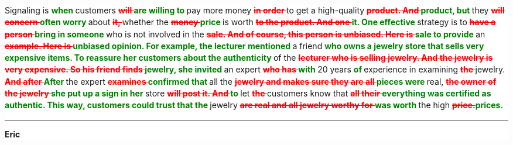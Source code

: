 <p>Signaling is <span style='color:green;font-weight:700;'>when </span>customers <span style='color:red;font-weight:700;text-decoration:line-through;'>will </span><span style='color:green;font-weight:700;'>are willing to </span>pay more money <span style='color:red;font-weight:700;text-decoration:line-through;'>in order </span>to get a high-quality <span style='color:red;font-weight:700;text-decoration:line-through;'>product. And </span><span style='color:green;font-weight:700;'>product, but </span>they <span style='color:red;font-weight:700;text-decoration:line-through;'>will concern </span><span style='color:green;font-weight:700;'>often worry </span>about <span style='color:red;font-weight:700;text-decoration:line-through;'>it, </span>whether the <span style='color:red;font-weight:700;text-decoration:line-through;'>money </span><span style='color:green;font-weight:700;'>price </span>is worth <span style='color:red;font-weight:700;text-decoration:line-through;'>to the product. And one </span><span style='color:green;font-weight:700;'>it. One effective </span>strategy is to <span style='color:red;font-weight:700;text-decoration:line-through;'>have a person </span><span style='color:green;font-weight:700;'>bring in someone </span>who is not involved in the <span style='color:red;font-weight:700;text-decoration:line-through;'>sale. And of course, this person is unbiased. Here is </span><span style='color:green;font-weight:700;'>sale to provide </span>an <span style='color:red;font-weight:700;text-decoration:line-through;'>example. Here is </span><span style='color:green;font-weight:700;'>unbiased opinion. For example, the lecturer mentioned </span>a friend <span style='color:green;font-weight:700;'>who owns a jewelry store that sells very expensive items. To reassure her customers about the authenticity </span>of the <span style='color:red;font-weight:700;text-decoration:line-through;'>lecturer who is selling jewelry. And the jewelry is very expensive. So his friend finds </span><span style='color:green;font-weight:700;'>jewelry, she invited </span>an expert <span style='color:red;font-weight:700;text-decoration:line-through;'>who has </span><span style='color:green;font-weight:700;'>with </span>20 years <span style='color:green;font-weight:700;'>of </span>experience in examining <span style='color:red;font-weight:700;text-decoration:line-through;'>the </span>jewelry. <span style='color:red;font-weight:700;text-decoration:line-through;'>And after </span><span style='color:green;font-weight:700;'>After </span>the expert <span style='color:red;font-weight:700;text-decoration:line-through;'>examines </span><span style='color:green;font-weight:700;'>confirmed that </span>all the <span style='color:red;font-weight:700;text-decoration:line-through;'>jewelry and makes sure they are all </span><span style='color:green;font-weight:700;'>pieces were </span>real, <span style='color:red;font-weight:700;text-decoration:line-through;'>the owner of the jewelry </span><span style='color:green;font-weight:700;'>she put up a sign in her </span>store <span style='color:red;font-weight:700;text-decoration:line-through;'>will post it. And </span><span style='color:green;font-weight:700;'>to </span>let <span style='color:red;font-weight:700;text-decoration:line-through;'>the </span>customers know that <span style='color:red;font-weight:700;text-decoration:line-through;'>all their </span><span style='color:green;font-weight:700;'>everything was certified as authentic. This way, customers could trust that the </span>jewelry <span style='color:red;font-weight:700;text-decoration:line-through;'>are real and all jewelry worthy for </span><span style='color:green;font-weight:700;'>was worth </span>the high <span style='color:red;font-weight:700;text-decoration:line-through;'>price.</span><span style='color:green;font-weight:700;'>prices.</span></p>
<hr>
<p><strong>Eric</strong></p>